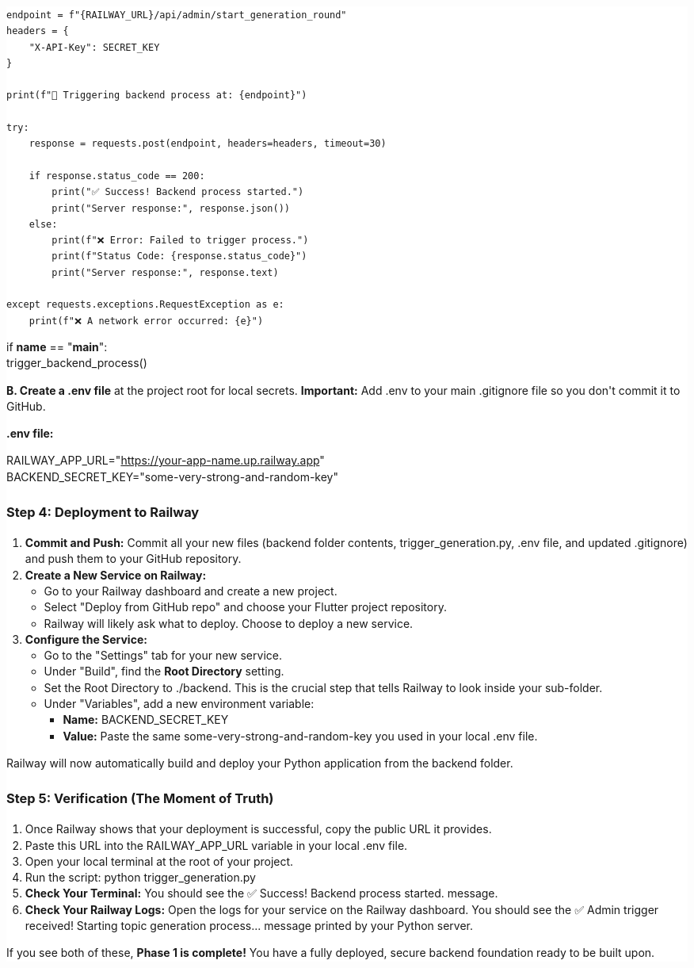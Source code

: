     endpoint = f"{RAILWAY_URL}/api/admin/start_generation_round"  
    headers = {  
        "X-API-Key": SECRET_KEY  
    }

    print(f"🚀 Triggering backend process at: {endpoint}")

    try:  
        response = requests.post(endpoint, headers=headers, timeout=30)

        if response.status_code == 200:  
            print("✅ Success! Backend process started.")  
            print("Server response:", response.json())  
        else:  
            print(f"❌ Error: Failed to trigger process.")  
            print(f"Status Code: {response.status_code}")  
            print("Server response:", response.text)

    except requests.exceptions.RequestException as e:  
        print(f"❌ A network error occurred: {e}")

if __name__ == "__main__":  
    trigger_backend_process()

**B. Create a .env file** at the project root for local secrets. **Important:** Add .env to your main .gitignore file so you don't commit it to GitHub.

**.env file:**

RAILWAY_APP_URL="https://your-app-name.up.railway.app"  
BACKEND_SECRET_KEY="some-very-strong-and-random-key"

### **Step 4: Deployment to Railway**

1. **Commit and Push:** Commit all your new files (backend folder contents, trigger_generation.py, .env file, and updated .gitignore) and push them to your GitHub repository.  
2. **Create a New Service on Railway:**  
   * Go to your Railway dashboard and create a new project.  
   * Select "Deploy from GitHub repo" and choose your Flutter project repository.  
   * Railway will likely ask what to deploy. Choose to deploy a new service.  
3. **Configure the Service:**  
   * Go to the "Settings" tab for your new service.  
   * Under "Build", find the **Root Directory** setting.  
   * Set the Root Directory to ./backend. This is the crucial step that tells Railway to look inside your sub-folder.  
   * Under "Variables", add a new environment variable:  
     * **Name:** BACKEND_SECRET_KEY  
     * **Value:** Paste the same some-very-strong-and-random-key you used in your local .env file.

Railway will now automatically build and deploy your Python application from the backend folder.

### **Step 5: Verification (The Moment of Truth)**

1. Once Railway shows that your deployment is successful, copy the public URL it provides.  
2. Paste this URL into the RAILWAY_APP_URL variable in your local .env file.  
3. Open your local terminal at the root of your project.  
4. Run the script: python trigger_generation.py  
5. **Check Your Terminal:** You should see the ✅ Success! Backend process started. message.  
6. **Check Your Railway Logs:** Open the logs for your service on the Railway dashboard. You should see the ✅ Admin trigger received! Starting topic generation process... message printed by your Python server.

If you see both of these, **Phase 1 is complete!** You have a fully deployed, secure backend foundation ready to be built upon.
